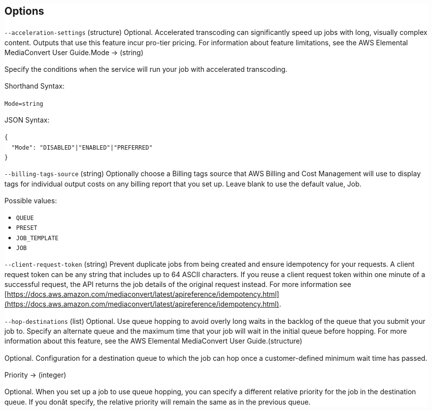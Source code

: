 ## Options

`--acceleration-settings` (structure)
Optional. Accelerated transcoding can significantly speed up jobs with long, visually complex content. Outputs that use this feature incur pro-tier pricing. For information about feature limitations, see the AWS Elemental MediaConvert User Guide.Mode -> (string)

Specify the conditions when the service will run your job with accelerated transcoding.

Shorthand Syntax:

```
Mode=string
```

JSON Syntax:

```
{
  "Mode": "DISABLED"|"ENABLED"|"PREFERRED"
}
```

`--billing-tags-source` (string)
Optionally choose a Billing tags source that AWS Billing and Cost Management will use to display tags for individual output costs on any billing report that you set up. Leave blank to use the default value, Job.

Possible values:

- `QUEUE`
- `PRESET`
- `JOB_TEMPLATE`
- `JOB`

`--client-request-token` (string)
Prevent duplicate jobs from being created and ensure idempotency for your requests. A client request token can be any string that includes up to 64 ASCII characters. If you reuse a client request token within one minute of a successful request, the API returns the job details of the original request instead. For more information see [https://docs.aws.amazon.com/mediaconvert/latest/apireference/idempotency.html](https://docs.aws.amazon.com/mediaconvert/latest/apireference/idempotency.html).

`--hop-destinations` (list)
Optional. Use queue hopping to avoid overly long waits in the backlog of the queue that you submit your job to. Specify an alternate queue and the maximum time that your job will wait in the initial queue before hopping. For more information about this feature, see the AWS Elemental MediaConvert User Guide.(structure)

Optional. Configuration for a destination queue to which the job can hop once a customer-defined minimum wait time has passed.

Priority -> (integer)

Optional. When you set up a job to use queue hopping, you can specify a different relative priority for the job in the destination queue. If you donât specify, the relative priority will remain the same as in the previous queue.
